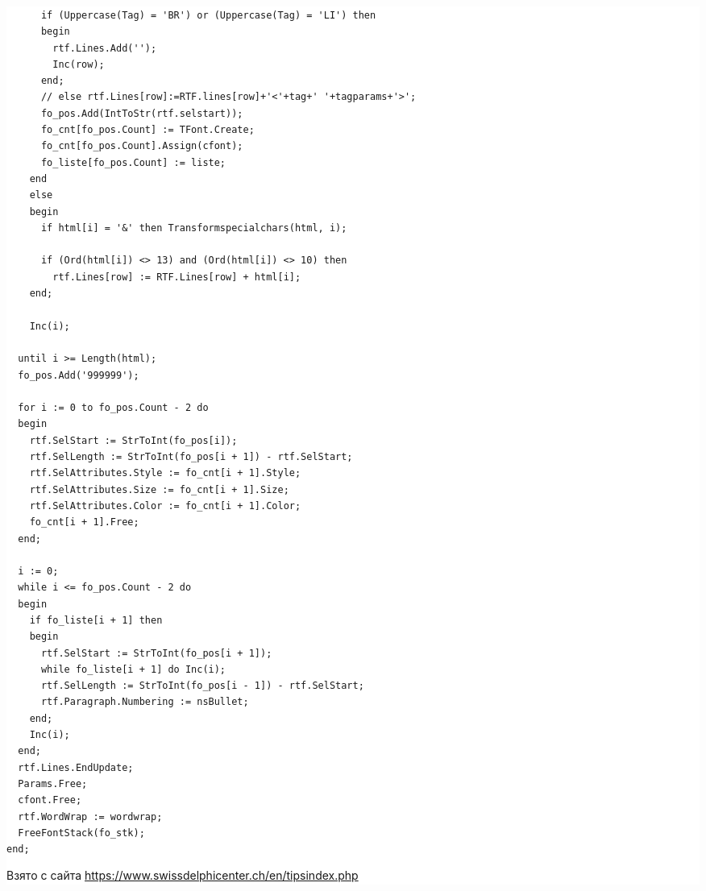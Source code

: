           if (Uppercase(Tag) = 'BR') or (Uppercase(Tag) = 'LI') then 
          begin
            rtf.Lines.Add('');
            Inc(row);
          end;
          // else rtf.Lines[row]:=RTF.lines[row]+'<'+tag+' '+tagparams+'>';
          fo_pos.Add(IntToStr(rtf.selstart));
          fo_cnt[fo_pos.Count] := TFont.Create;
          fo_cnt[fo_pos.Count].Assign(cfont);
          fo_liste[fo_pos.Count] := liste;
        end 
        else 
        begin
          if html[i] = '&' then Transformspecialchars(html, i);
     
          if (Ord(html[i]) <> 13) and (Ord(html[i]) <> 10) then
            rtf.Lines[row] := RTF.Lines[row] + html[i];
        end;
     
        Inc(i);
     
      until i >= Length(html);
      fo_pos.Add('999999');
     
      for i := 0 to fo_pos.Count - 2 do 
      begin
        rtf.SelStart := StrToInt(fo_pos[i]);
        rtf.SelLength := StrToInt(fo_pos[i + 1]) - rtf.SelStart;
        rtf.SelAttributes.Style := fo_cnt[i + 1].Style;
        rtf.SelAttributes.Size := fo_cnt[i + 1].Size;
        rtf.SelAttributes.Color := fo_cnt[i + 1].Color;
        fo_cnt[i + 1].Free;
      end;
     
      i := 0;
      while i <= fo_pos.Count - 2 do 
      begin
        if fo_liste[i + 1] then 
        begin
          rtf.SelStart := StrToInt(fo_pos[i + 1]);
          while fo_liste[i + 1] do Inc(i);
          rtf.SelLength := StrToInt(fo_pos[i - 1]) - rtf.SelStart;
          rtf.Paragraph.Numbering := nsBullet;
        end;
        Inc(i);
      end;
      rtf.Lines.EndUpdate;
      Params.Free;
      cfont.Free;
      rtf.WordWrap := wordwrap;
      FreeFontStack(fo_stk);
    end;

Взято с сайта <https://www.swissdelphicenter.ch/en/tipsindex.php>
